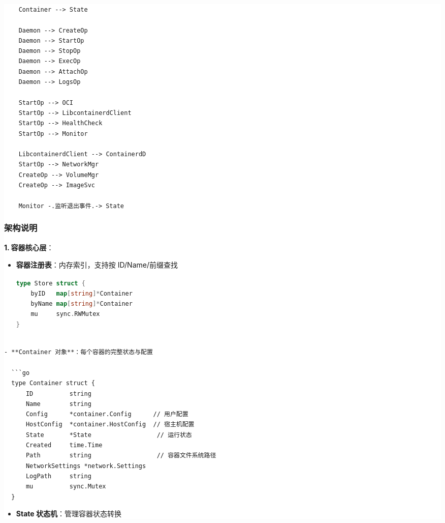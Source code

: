 ```mermaid
    Container --> State
    
    Daemon --> CreateOp
    Daemon --> StartOp
    Daemon --> StopOp
    Daemon --> ExecOp
    Daemon --> AttachOp
    Daemon --> LogsOp
    
    StartOp --> OCI
    StartOp --> LibcontainerdClient
    StartOp --> HealthCheck
    StartOp --> Monitor
    
    LibcontainerdClient --> ContainerdD
    StartOp --> NetworkMgr
    CreateOp --> VolumeMgr
    CreateOp --> ImageSvc
    
    Monitor -.监听退出事件.-> State
```

### 架构说明

**1. 容器核心层**：

- **容器注册表**：内存索引，支持按 ID/Name/前缀查找

  ```go
  type Store struct {
      byID   map[string]*Container
      byName map[string]*Container
      mu     sync.RWMutex
  }
```

- **Container 对象**：每个容器的完整状态与配置

  ```go
  type Container struct {
      ID          string
      Name        string
      Config      *container.Config      // 用户配置
      HostConfig  *container.HostConfig  // 宿主机配置
      State       *State                  // 运行状态
      Created     time.Time
      Path        string                  // 容器文件系统路径
      NetworkSettings *network.Settings
      LogPath     string
      mu          sync.Mutex
  }
```

- **State 状态机**：管理容器状态转换
